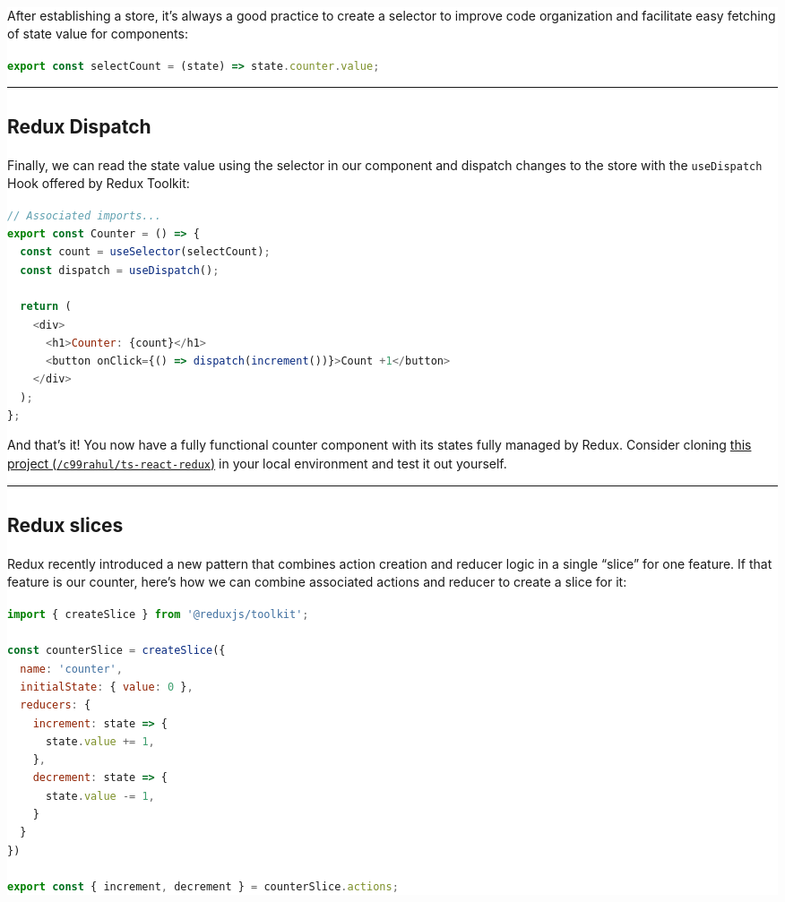 After establishing a store, it’s always a good practice to create a selector to improve code organization and facilitate easy fetching of state value for components:

```js title="store/counter/selectors.js"
export const selectCount = (state) => state.counter.value;
```

---

## Redux Dispatch

Finally, we can read the state value using the selector in our component and dispatch changes to the store with the `useDispatch` Hook offered by Redux Toolkit:

```js :collapsed-lines title="components/Counter.jsx"
// Associated imports...
export const Counter = () => {
  const count = useSelector(selectCount);
  const dispatch = useDispatch();

  return (
    <div>
      <h1>Counter: {count}</h1>
      <button onClick={() => dispatch(increment())}>Count +1</button>
    </div>
  );
};
```

And that’s it! You now have a fully functional counter component with its states fully managed by Redux. Consider cloning [this project (<VPIcon icon="iconfont icon-github"/>`/c99rahul/ts-react-redux`)](https://github.com/c99rahul/ts-react-redux/) in your local environment and test it out yourself.

---

## Redux slices

Redux recently introduced a new pattern that combines action creation and reducer logic in a single “slice” for one feature. If that feature is our counter, here’s how we can combine associated actions and reducer to create a slice for it:

```js
import { createSlice } from '@reduxjs/toolkit';

const counterSlice = createSlice({
  name: 'counter',
  initialState: { value: 0 },
  reducers: {
    increment: state => {
      state.value += 1,
    },
    decrement: state => {
      state.value -= 1,
    }
  }
})

export const { increment, decrement } = counterSlice.actions;
```
